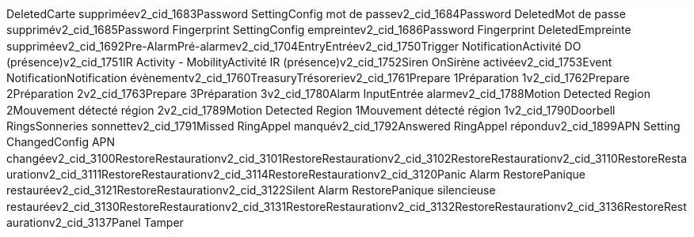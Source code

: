 Deleted</td><td align="center" valign="bottom">Carte supprimée</td></tr><tr><td align="center" valign="bottom">v2_cid_1683</td><td align="center" valign="bottom">Password Setting</td><td align="center" valign="bottom">Config mot de passe</td></tr><tr><td align="center" valign="bottom">v2_cid_1684</td><td align="center" valign="bottom">Password Deleted</td><td align="center" valign="bottom">Mot de passe supprimé</td></tr><tr><td align="center" valign="bottom">v2_cid_1685</td><td align="center" valign="bottom">Password Fingerprint Setting</td><td align="center" valign="bottom">Config empreinte</td></tr><tr><td align="center" valign="bottom">v2_cid_1686</td><td align="center" valign="bottom">Password Fingerprint Deleted</td><td align="center" valign="bottom">Empreinte supprimée</td></tr><tr><td align="center" valign="bottom">v2_cid_1692</td><td align="center" valign="bottom">Pre-Alarm</td><td align="center" valign="bottom">Pré-alarme</td></tr><tr><td align="center" valign="bottom">v2_cid_1704</td><td align="center" valign="bottom">Entry</td><td align="center" valign="bottom">Entrée</td></tr><tr><td align="center" valign="bottom">v2_cid_1750</td><td align="center" valign="bottom">Trigger Notification</td><td align="center" valign="bottom">Activité DO (présence)</td></tr><tr><td align="center" valign="bottom">v2_cid_1751</td><td align="center" valign="bottom">IR Activity - Mobility</td><td align="center" valign="bottom">Activité IR (présence)</td></tr><tr><td align="center" valign="bottom">v2_cid_1752</td><td align="center" valign="bottom">Siren On</td><td align="center" valign="bottom">Sirène activée</td></tr><tr><td align="center" valign="bottom">v2_cid_1753</td><td align="center" valign="bottom">Event Notification</td><td align="center" valign="bottom">Notification évènement</td></tr><tr><td align="center" valign="bottom">v2_cid_1760</td><td align="center" valign="bottom">Treasury</td><td align="center" valign="bottom">Trésorerie</td></tr><tr><td align="center" valign="bottom">v2_cid_1761</td><td align="center" valign="bottom">Prepare 1</td><td align="center" valign="bottom">Préparation 1</td></tr><tr><td align="center" valign="bottom">v2_cid_1762</td><td align="center" valign="bottom">Prepare 2</td><td align="center" valign="bottom">Préparation 2</td></tr><tr><td align="center" valign="bottom">v2_cid_1763</td><td align="center" valign="bottom">Prepare 3</td><td align="center" valign="bottom">Préparation 3</td></tr><tr><td align="center" valign="bottom">v2_cid_1780</td><td align="center" valign="bottom">Alarm Input</td><td align="center" valign="bottom">Entrée alarme</td></tr><tr><td align="center" valign="bottom">v2_cid_1788</td><td align="center" valign="bottom">Motion Detected Region 2</td><td align="center" valign="bottom">Mouvement détecté région 2</td></tr><tr><td align="center" valign="bottom">v2_cid_1789</td><td align="center" valign="bottom">Motion Detected Region 1</td><td align="center" valign="bottom">Mouvement détecté région 1</td></tr><tr><td align="center" valign="bottom">v2_cid_1790</td><td align="center" valign="bottom">Doorbell Rings</td><td align="center" valign="bottom">Sonneries sonnette</td></tr><tr><td align="center" valign="bottom">v2_cid_1791</td><td align="center" valign="bottom">Missed Ring</td><td align="center" valign="bottom">Appel manqué</td></tr><tr><td align="center" valign="bottom">v2_cid_1792</td><td align="center" valign="bottom">Answered Ring</td><td align="center" valign="bottom">Appel répondu</td></tr><tr><td align="center" valign="bottom">v2_cid_1899</td><td align="center" valign="bottom">APN Setting Changed</td><td align="center" valign="bottom">Config APN changée</td></tr><tr><td align="center" valign="bottom">v2_cid_3100</td><td align="center" valign="bottom">Restore</td><td align="center" valign="bottom">Restauration</td></tr><tr><td align="center" valign="bottom">v2_cid_3101</td><td align="center" valign="bottom">Restore</td><td align="center" valign="bottom">Restauration</td></tr><tr><td align="center" valign="bottom">v2_cid_3102</td><td align="center" valign="bottom">Restore</td><td align="center" valign="bottom">Restauration</td></tr><tr><td align="center" valign="bottom">v2_cid_3110</td><td align="center" valign="bottom">Restore</td><td align="center" valign="bottom">Restauration</td></tr><tr><td align="center" valign="bottom">v2_cid_3111</td><td align="center" valign="bottom">Restore</td><td align="center" valign="bottom">Restauration</td></tr><tr><td align="center" valign="bottom">v2_cid_3114</td><td align="center" valign="bottom">Restore</td><td align="center" valign="bottom">Restauration</td></tr><tr><td align="center" valign="bottom">v2_cid_3120</td><td align="center" valign="bottom">Panic Alarm Restore</td><td align="center" valign="bottom">Panique restaurée</td></tr><tr><td align="center" valign="bottom">v2_cid_3121</td><td align="center" valign="bottom">Restore</td><td align="center" valign="bottom">Restauration</td></tr><tr><td align="center" valign="bottom">v2_cid_3122</td><td align="center" valign="bottom">Silent Alarm Restore</td><td align="center" valign="bottom">Panique silencieuse restaurée</td></tr><tr><td align="center" valign="bottom">v2_cid_3130</td><td align="center" valign="bottom">Restore</td><td align="center" valign="bottom">Restauration</td></tr><tr><td align="center" valign="bottom">v2_cid_3131</td><td align="center" valign="bottom">Restore</td><td align="center" valign="bottom">Restauration</td></tr><tr><td align="center" valign="bottom">v2_cid_3132</td><td align="center" valign="bottom">Restore</td><td align="center" valign="bottom">Restauration</td></tr><tr><td align="center" valign="bottom">v2_cid_3136</td><td align="center" valign="bottom">Restore</td><td align="center" valign="bottom">Restauration</td></tr><tr><td align="center" valign="bottom">v2_cid_3137</td><td align="center" valign="bottom">Panel Tamper